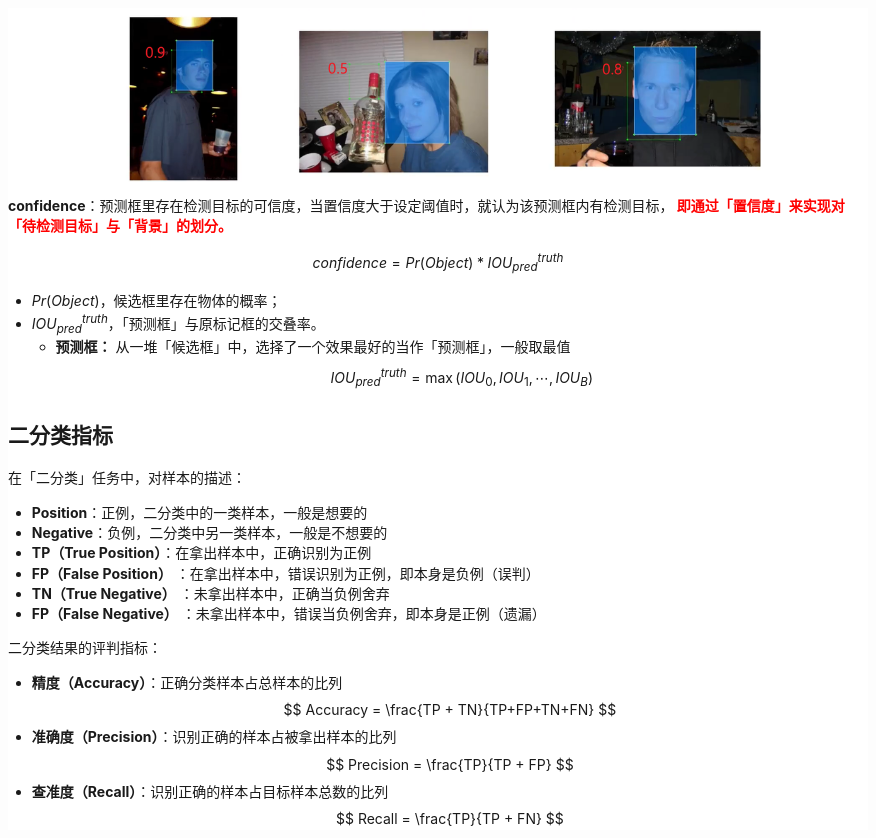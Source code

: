<p style="text-align:center;"><img src="../../image/yolo/confidence.png" width="75%" align="middle" /></p>

**confidence**：预测框里存在检测目标的可信度，当置信度大于设定阈值时，就认为该预测框内有检测目标，<span style="color:red;font-weight:bold"> 即通过「置信度」来实现对「待检测目标」与「背景」的划分。 </span>

$$
confidence = Pr(Object) * IOU_{pred}^{truth} 
$$

- $Pr(Object)$，候选框里存在物体的概率；
- $IOU_{pred}^{truth}$，「预测框」与原标记框的交叠率。
  - **预测框：** 从一堆「候选框」中，选择了一个效果最好的当作「预测框」，一般取最值
    $$
    IOU_{pred}^{truth} = \max(IOU_0,IOU_1,\dotsm,IOU_B)
    $$


## 二分类指标

在「二分类」任务中，对样本的描述：
- **Position**：正例，二分类中的一类样本，一般是想要的
- **Negative**：负例，二分类中另一类样本，一般是不想要的
- **TP（True Position）**：在拿出样本中，正确识别为正例
- **FP（False Position）** ：在拿出样本中，错误识别为正例，即本身是负例（误判）
- **TN（True Negative）** ：未拿出样本中，正确当负例舍弃
- **FP（False Negative）** ：未拿出样本中，错误当负例舍弃，即本身是正例（遗漏）

二分类结果的评判指标：

- **精度（Accuracy）**：正确分类样本占总样本的比列
    $$
    Accuracy = \frac{TP + TN}{TP+FP+TN+FN}
    $$
- **准确度（Precision）**：识别正确的样本占被拿出样本的比列
    $$
    Precision = \frac{TP}{TP + FP}
    $$
- **查准度（Recall）**：识别正确的样本占目标样本总数的比列
    $$
    Recall = \frac{TP}{TP + FN}
    $$
